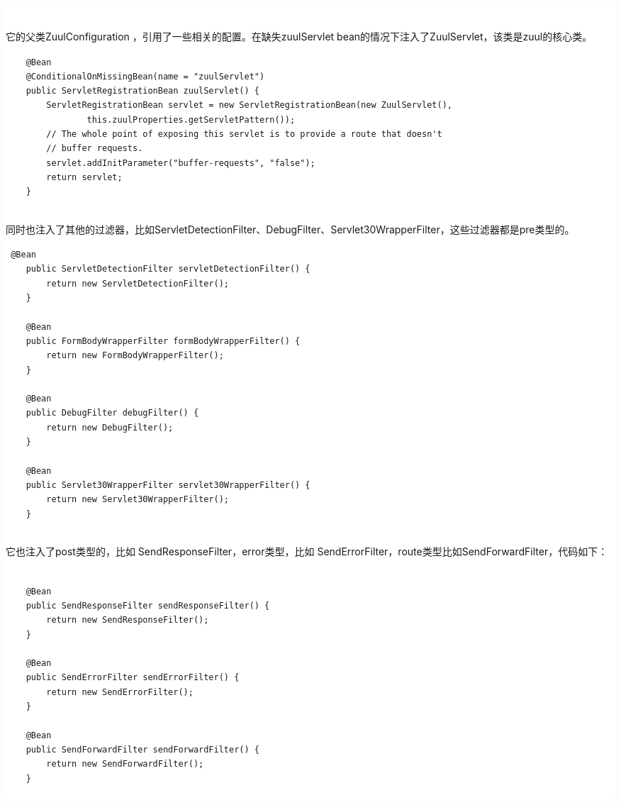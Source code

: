 ```
 
```
 
 它的父类ZuulConfiguration ，引用了一些相关的配置。在缺失zuulServlet  bean的情况下注入了ZuulServlet，该类是zuul的核心类。
 
```
 	@Bean
	@ConditionalOnMissingBean(name = "zuulServlet")
	public ServletRegistrationBean zuulServlet() {
		ServletRegistrationBean servlet = new ServletRegistrationBean(new ZuulServlet(),
				this.zuulProperties.getServletPattern());
		// The whole point of exposing this servlet is to provide a route that doesn't
		// buffer requests.
		servlet.addInitParameter("buffer-requests", "false");
		return servlet;
	}
 
```
同时也注入了其他的过滤器，比如ServletDetectionFilter、DebugFilter、Servlet30WrapperFilter，这些过滤器都是pre类型的。  

```
 @Bean
	public ServletDetectionFilter servletDetectionFilter() {
		return new ServletDetectionFilter();
	}

	@Bean
	public FormBodyWrapperFilter formBodyWrapperFilter() {
		return new FormBodyWrapperFilter();
	}

	@Bean
	public DebugFilter debugFilter() {
		return new DebugFilter();
	}

	@Bean
	public Servlet30WrapperFilter servlet30WrapperFilter() {
		return new Servlet30WrapperFilter();
	}
	
```
 
 它也注入了post类型的，比如 SendResponseFilter，error类型，比如 SendErrorFilter，route类型比如SendForwardFilter，代码如下：
 
```
 
	@Bean
	public SendResponseFilter sendResponseFilter() {
		return new SendResponseFilter();
	}

	@Bean
	public SendErrorFilter sendErrorFilter() {
		return new SendErrorFilter();
	}

	@Bean
	public SendForwardFilter sendForwardFilter() {
		return new SendForwardFilter();
	}
 
```
 